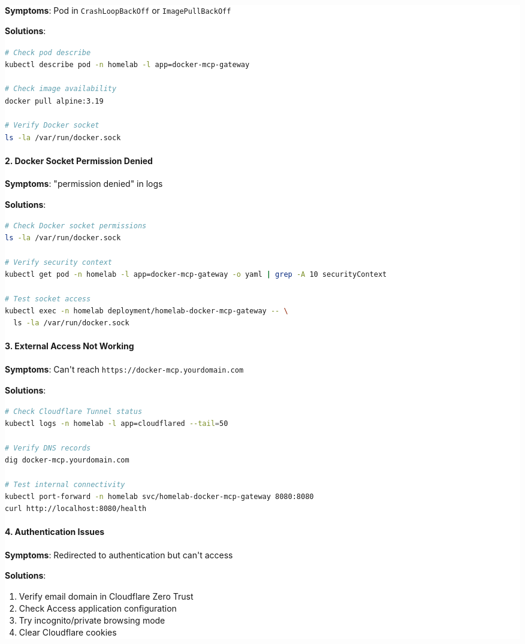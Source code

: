 **Symptoms**: Pod in `CrashLoopBackOff` or `ImagePullBackOff`

**Solutions**:
```bash
# Check pod describe
kubectl describe pod -n homelab -l app=docker-mcp-gateway

# Check image availability
docker pull alpine:3.19

# Verify Docker socket
ls -la /var/run/docker.sock
```

#### 2. Docker Socket Permission Denied

**Symptoms**: "permission denied" in logs

**Solutions**:
```bash
# Check Docker socket permissions
ls -la /var/run/docker.sock

# Verify security context
kubectl get pod -n homelab -l app=docker-mcp-gateway -o yaml | grep -A 10 securityContext

# Test socket access
kubectl exec -n homelab deployment/homelab-docker-mcp-gateway -- \
  ls -la /var/run/docker.sock
```

#### 3. External Access Not Working

**Symptoms**: Can't reach `https://docker-mcp.yourdomain.com`

**Solutions**:
```bash
# Check Cloudflare Tunnel status
kubectl logs -n homelab -l app=cloudflared --tail=50

# Verify DNS records
dig docker-mcp.yourdomain.com

# Test internal connectivity
kubectl port-forward -n homelab svc/homelab-docker-mcp-gateway 8080:8080
curl http://localhost:8080/health
```

#### 4. Authentication Issues

**Symptoms**: Redirected to authentication but can't access

**Solutions**:
1. Verify email domain in Cloudflare Zero Trust
2. Check Access application configuration
3. Try incognito/private browsing mode
4. Clear Cloudflare cookies
